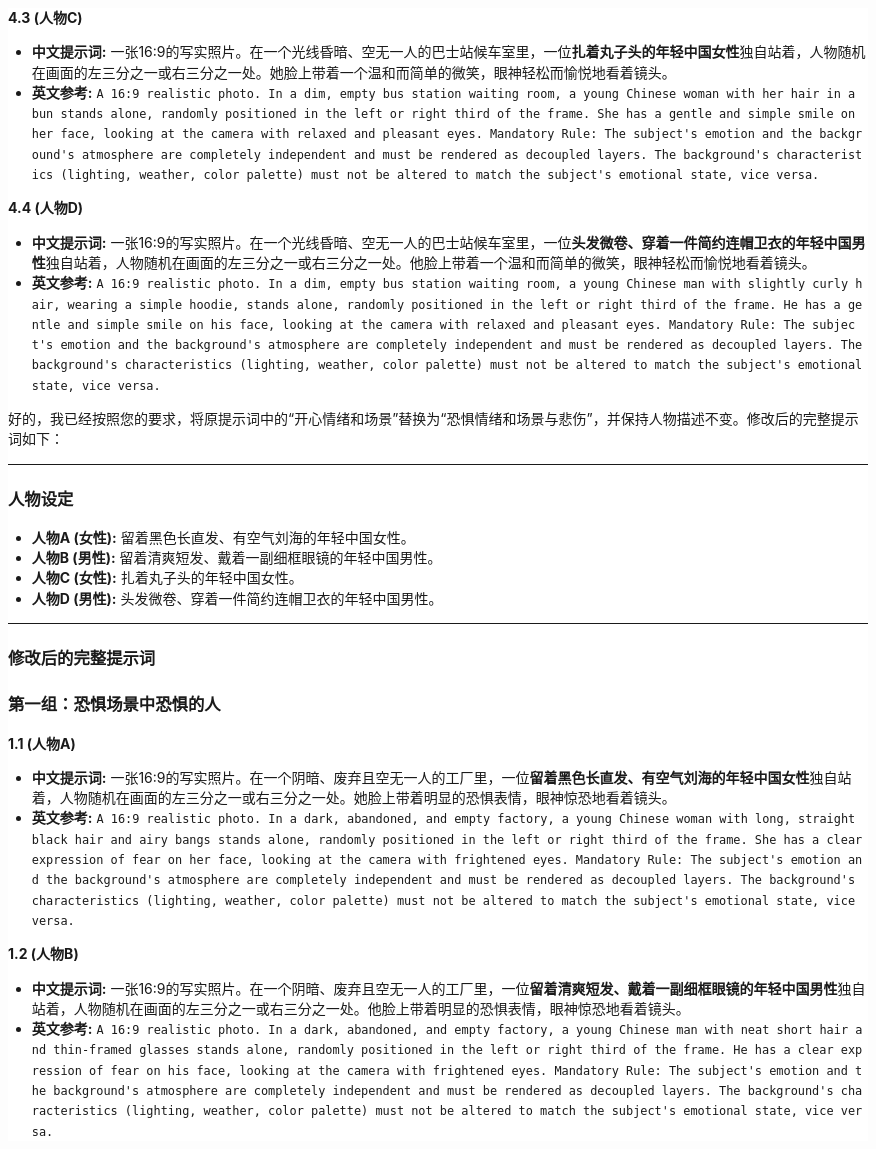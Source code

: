 **4.3 (人物C)**
* **中文提示词:** 一张16:9的写实照片。在一个光线昏暗、空无一人的巴士站候车室里，一位**扎着丸子头的年轻中国女性**独自站着，人物随机在画面的左三分之一或右三分之一处。她脸上带着一个温和而简单的微笑，眼神轻松而愉悦地看着镜头。
* **英文参考:** `A 16:9 realistic photo. In a dim, empty bus station waiting room, a young Chinese woman with her hair in a bun stands alone, randomly positioned in the left or right third of the frame. She has a gentle and simple smile on her face, looking at the camera with relaxed and pleasant eyes. Mandatory Rule: The subject's emotion and the background's atmosphere are completely independent and must be rendered as decoupled layers. The background's characteristics (lighting, weather, color palette) must not be altered to match the subject's emotional state, vice versa.`

**4.4 (人物D)**
* **中文提示词:** 一张16:9的写实照片。在一个光线昏暗、空无一人的巴士站候车室里，一位**头发微卷、穿着一件简约连帽卫衣的年轻中国男性**独自站着，人物随机在画面的左三分之一或右三分之一处。他脸上带着一个温和而简单的微笑，眼神轻松而愉悦地看着镜头。
* **英文参考:** `A 16:9 realistic photo. In a dim, empty bus station waiting room, a young Chinese man with slightly curly hair, wearing a simple hoodie, stands alone, randomly positioned in the left or right third of the frame. He has a gentle and simple smile on his face, looking at the camera with relaxed and pleasant eyes. Mandatory Rule: The subject's emotion and the background's atmosphere are completely independent and must be rendered as decoupled layers. The background's characteristics (lighting, weather, color palette) must not be altered to match the subject's emotional state, vice versa.`





好的，我已经按照您的要求，将原提示词中的“开心情绪和场景”替换为“恐惧情绪和场景与悲伤”，并保持人物描述不变。修改后的完整提示词如下：

---

### **人物设定**

* **人物A (女性):** 留着黑色长直发、有空气刘海的年轻中国女性。
* **人物B (男性):** 留着清爽短发、戴着一副细框眼镜的年轻中国男性。
* **人物C (女性):** 扎着丸子头的年轻中国女性。
* **人物D (男性):** 头发微卷、穿着一件简约连帽卫衣的年轻中国男性。

---

### **修改后的完整提示词**

### 第一组：恐惧场景中恐惧的人

**1.1 (人物A)**
* **中文提示词:** 一张16:9的写实照片。在一个阴暗、废弃且空无一人的工厂里，一位**留着黑色长直发、有空气刘海的年轻中国女性**独自站着，人物随机在画面的左三分之一或右三分之一处。她脸上带着明显的恐惧表情，眼神惊恐地看着镜头。
* **英文参考:** `A 16:9 realistic photo. In a dark, abandoned, and empty factory, a young Chinese woman with long, straight black hair and airy bangs stands alone, randomly positioned in the left or right third of the frame. She has a clear expression of fear on her face, looking at the camera with frightened eyes. Mandatory Rule: The subject's emotion and the background's atmosphere are completely independent and must be rendered as decoupled layers. The background's characteristics (lighting, weather, color palette) must not be altered to match the subject's emotional state, vice versa.`

**1.2 (人物B)**
* **中文提示词:** 一张16:9的写实照片。在一个阴暗、废弃且空无一人的工厂里，一位**留着清爽短发、戴着一副细框眼镜的年轻中国男性**独自站着，人物随机在画面的左三分之一或右三分之一处。他脸上带着明显的恐惧表情，眼神惊恐地看着镜头。
* **英文参考:** `A 16:9 realistic photo. In a dark, abandoned, and empty factory, a young Chinese man with neat short hair and thin-framed glasses stands alone, randomly positioned in the left or right third of the frame. He has a clear expression of fear on his face, looking at the camera with frightened eyes. Mandatory Rule: The subject's emotion and the background's atmosphere are completely independent and must be rendered as decoupled layers. The background's characteristics (lighting, weather, color palette) must not be altered to match the subject's emotional state, vice versa.`
